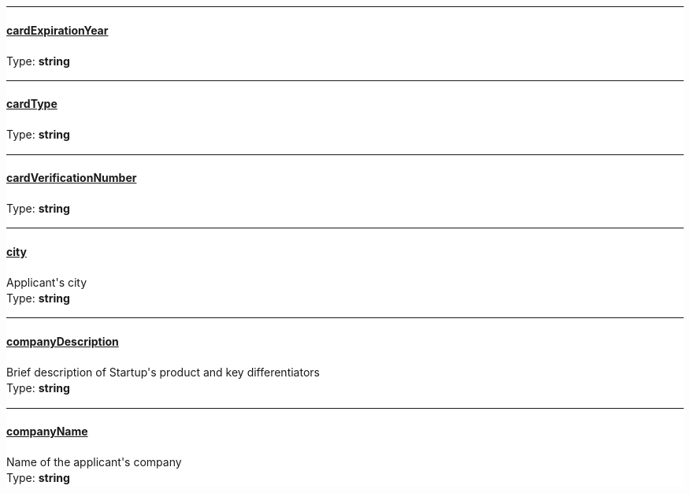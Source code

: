 

</div>
<div class="prop-row">

-----
[cardExpirationYear]: #cardexpirationyear
#### [cardExpirationYear]
  
<span class="type-label">Type: </span>**string**  



</div>
<div class="prop-row">

-----
[cardType]: #cardtype
#### [cardType]
  
<span class="type-label">Type: </span>**string**  



</div>
<div class="prop-row">

-----
[cardVerificationNumber]: #cardverificationnumber
#### [cardVerificationNumber]
  
<span class="type-label">Type: </span>**string**  



</div>
<div class="prop-row">

-----
[city]: #city
#### [city]
Applicant's city  
<span class="type-label">Type: </span>**string**  



</div>
<div class="prop-row">

-----
[companyDescription]: #companydescription
#### [companyDescription]
Brief description of Startup's product and key differentiators  
<span class="type-label">Type: </span>**string**  



</div>
<div class="prop-row">

-----
[companyName]: #companyname
#### [companyName]
Name of the applicant's company  
<span class="type-label">Type: </span>**string**  


[address1]: #address1
[address2]: #address2
[affiliateId]: #affiliateid
[agreementCompleteFlag]: #agreementcompleteflag
[applyToGepFlag]: #applytogepflag
[cardAccountNumber]: #cardaccountnumber
[cardExpirationMonth]: #cardexpirationmonth
[companyTypeId]: #companytypeid
[companyUrl]: #companyurl
[country]: #country
[currentUserChoice]: #currentuserchoice
[deviceFingerprintId]: #devicefingerprintid
[email]: #email
[firstName]: #firstname
[futureUserChoice]: #futureuserchoice
[ibmIdUsername]: #ibmidusername
[incubatorName]: #incubatorname
[investorName]: #investorname
[lastName]: #lastname
[officePhone]: #officephone
[overFiveYearsOldFlag]: #overfiveyearsoldflag
[postalCode]: #postalcode
[referralCode]: #referralcode
[revenueOverOneMillionFlag]: #revenueoveronemillionflag
[skipCatalystApplicationFlag]: #skipcatalystapplicationflag
[state]: #state
[vatId]: #vatid
[affiliate]: #affiliate
[companyType]: #companytype
[marketingConsent]: #marketingconsent